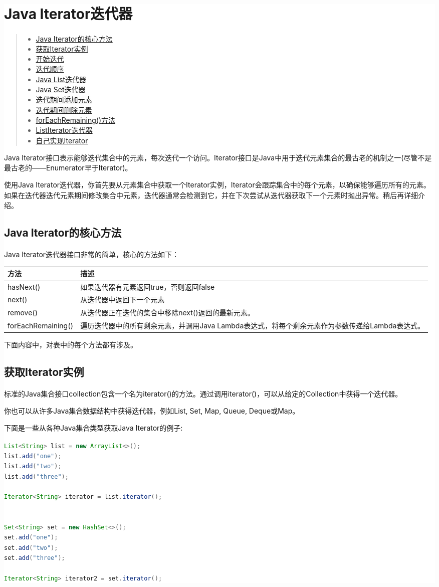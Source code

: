 # Java Iterator迭代器

>- [Java Iterator的核心方法](#jump1)
>- [获取Iterator实例]()
>- [开始迭代]()
>- [迭代顺序]()
>- [Java List迭代器]()
>- [Java Set迭代器]()
>- [迭代期间添加元素]()
>- [迭代期间删除元素]()
>- [forEachRemaining()方法]()
>- [ListIterator迭代器]()
>- [自己实现Iterator]()

Java Iterator接口表示能够迭代集合中的元素，每次迭代一个访问。Iterator接口是Java中用于迭代元素集合的最古老的机制之一(尽管不是最古老的——Enumerator早于Iterator)。

使用Java Iterator迭代器，你首先要从元素集合中获取一个Iterator实例，Iterator会跟踪集合中的每个元素，以确保能够遍历所有的元素。如果在迭代器迭代元素期间修改集合中元素，迭代器通常会检测到它，并在下次尝试从迭代器获取下一个元素时抛出异常。稍后再详细介绍。

<a id="jump1"/>

## Java Iterator的核心方法

Java Iterator迭代器接口非常的简单，核心的方法如下：

| 方法                 | 描述                                                       |
|:-------------------|:---------------------------------------------------------|
| hasNext()          | 如果迭代器有元素返回true，否则返回false                                 |
| next()             | 从迭代器中返回下一个元素                                             |
| remove()           | 从迭代器正在迭代的集合中移除next()返回的最新元素。                             |
| forEachRemaining() | 遍历迭代器中的所有剩余元素，并调用Java Lambda表达式，将每个剩余元素作为参数传递给Lambda表达式。 |

下面内容中，对表中的每个方法都有涉及。

## 获取Iterator实例

标准的Java集合接口collection包含一个名为iterator()的方法。通过调用iterator()，可以从给定的Collection中获得一个迭代器。

你也可以从许多Java集合数据结构中获得迭代器，例如List, Set, Map, Queue, Deque或Map。

下面是一些从各种Java集合类型获取Java Iterator的例子:

```java
List<String> list = new ArrayList<>();
list.add("one");
list.add("two");
list.add("three");

Iterator<String> iterator = list.iterator();


Set<String> set = new HashSet<>();
set.add("one");
set.add("two");
set.add("three");

Iterator<String> iterator2 = set.iterator();
```
